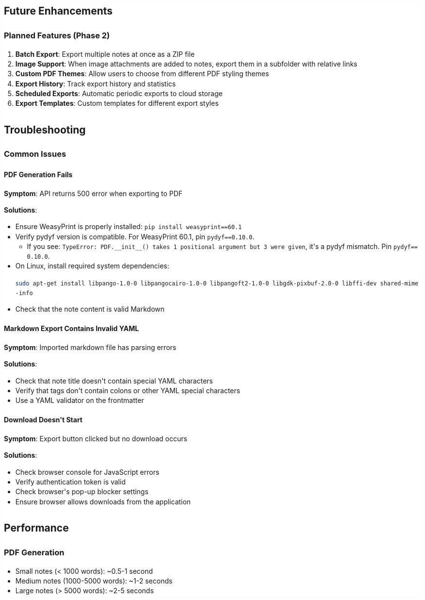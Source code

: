 ## Future Enhancements

### Planned Features (Phase 2)

1. **Batch Export**: Export multiple notes at once as a ZIP file
2. **Image Support**: When image attachments are added to notes, export them in a subfolder with relative links
3. **Custom PDF Themes**: Allow users to choose from different PDF styling themes
4. **Export History**: Track export history and statistics
5. **Scheduled Exports**: Automatic periodic exports to cloud storage
6. **Export Templates**: Custom templates for different export styles

## Troubleshooting

### Common Issues

#### PDF Generation Fails
**Symptom**: API returns 500 error when exporting to PDF

**Solutions**:
- Ensure WeasyPrint is properly installed: `pip install weasyprint==60.1`
- Verify pydyf version is compatible. For WeasyPrint 60.1, pin `pydyf==0.10.0`.
  - If you see: `TypeError: PDF.__init__() takes 1 positional argument but 3 were given`, it's a pydyf mismatch. Pin `pydyf==0.10.0`.
- On Linux, install required system dependencies:
  ```bash
  sudo apt-get install libpango-1.0-0 libpangocairo-1.0-0 libpangoft2-1.0-0 libgdk-pixbuf-2.0-0 libffi-dev shared-mime-info
  ```
- Check that the note content is valid Markdown

#### Markdown Export Contains Invalid YAML
**Symptom**: Imported markdown file has parsing errors

**Solutions**:
- Check that note title doesn't contain special YAML characters
- Verify that tags don't contain colons or other YAML special characters
- Use a YAML validator on the frontmatter

#### Download Doesn't Start
**Symptom**: Export button clicked but no download occurs

**Solutions**:
- Check browser console for JavaScript errors
- Verify authentication token is valid
- Check browser's pop-up blocker settings
- Ensure browser allows downloads from the application

## Performance

### PDF Generation
- Small notes (< 1000 words): ~0.5-1 second
- Medium notes (1000-5000 words): ~1-2 seconds
- Large notes (> 5000 words): ~2-5 seconds
